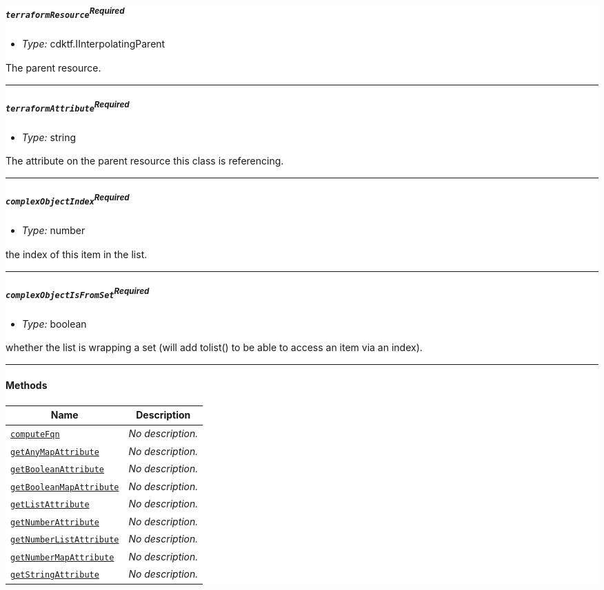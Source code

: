 
##### `terraformResource`<sup>Required</sup> <a name="terraformResource" id="@cdktf/provider-cloudflare.dataCloudflareMagicTransitSiteAcls.DataCloudflareMagicTransitSiteAclsResultOutputReference.Initializer.parameter.terraformResource"></a>

- *Type:* cdktf.IInterpolatingParent

The parent resource.

---

##### `terraformAttribute`<sup>Required</sup> <a name="terraformAttribute" id="@cdktf/provider-cloudflare.dataCloudflareMagicTransitSiteAcls.DataCloudflareMagicTransitSiteAclsResultOutputReference.Initializer.parameter.terraformAttribute"></a>

- *Type:* string

The attribute on the parent resource this class is referencing.

---

##### `complexObjectIndex`<sup>Required</sup> <a name="complexObjectIndex" id="@cdktf/provider-cloudflare.dataCloudflareMagicTransitSiteAcls.DataCloudflareMagicTransitSiteAclsResultOutputReference.Initializer.parameter.complexObjectIndex"></a>

- *Type:* number

the index of this item in the list.

---

##### `complexObjectIsFromSet`<sup>Required</sup> <a name="complexObjectIsFromSet" id="@cdktf/provider-cloudflare.dataCloudflareMagicTransitSiteAcls.DataCloudflareMagicTransitSiteAclsResultOutputReference.Initializer.parameter.complexObjectIsFromSet"></a>

- *Type:* boolean

whether the list is wrapping a set (will add tolist() to be able to access an item via an index).

---

#### Methods <a name="Methods" id="Methods"></a>

| **Name** | **Description** |
| --- | --- |
| <code><a href="#@cdktf/provider-cloudflare.dataCloudflareMagicTransitSiteAcls.DataCloudflareMagicTransitSiteAclsResultOutputReference.computeFqn">computeFqn</a></code> | *No description.* |
| <code><a href="#@cdktf/provider-cloudflare.dataCloudflareMagicTransitSiteAcls.DataCloudflareMagicTransitSiteAclsResultOutputReference.getAnyMapAttribute">getAnyMapAttribute</a></code> | *No description.* |
| <code><a href="#@cdktf/provider-cloudflare.dataCloudflareMagicTransitSiteAcls.DataCloudflareMagicTransitSiteAclsResultOutputReference.getBooleanAttribute">getBooleanAttribute</a></code> | *No description.* |
| <code><a href="#@cdktf/provider-cloudflare.dataCloudflareMagicTransitSiteAcls.DataCloudflareMagicTransitSiteAclsResultOutputReference.getBooleanMapAttribute">getBooleanMapAttribute</a></code> | *No description.* |
| <code><a href="#@cdktf/provider-cloudflare.dataCloudflareMagicTransitSiteAcls.DataCloudflareMagicTransitSiteAclsResultOutputReference.getListAttribute">getListAttribute</a></code> | *No description.* |
| <code><a href="#@cdktf/provider-cloudflare.dataCloudflareMagicTransitSiteAcls.DataCloudflareMagicTransitSiteAclsResultOutputReference.getNumberAttribute">getNumberAttribute</a></code> | *No description.* |
| <code><a href="#@cdktf/provider-cloudflare.dataCloudflareMagicTransitSiteAcls.DataCloudflareMagicTransitSiteAclsResultOutputReference.getNumberListAttribute">getNumberListAttribute</a></code> | *No description.* |
| <code><a href="#@cdktf/provider-cloudflare.dataCloudflareMagicTransitSiteAcls.DataCloudflareMagicTransitSiteAclsResultOutputReference.getNumberMapAttribute">getNumberMapAttribute</a></code> | *No description.* |
| <code><a href="#@cdktf/provider-cloudflare.dataCloudflareMagicTransitSiteAcls.DataCloudflareMagicTransitSiteAclsResultOutputReference.getStringAttribute">getStringAttribute</a></code> | *No description.* |